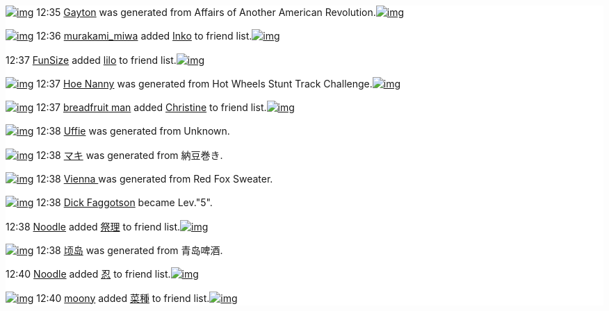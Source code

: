 [![img](http://kacdn10.appspot.com/5417820728852480/f304.png)](http://www.barcodekanojo.com/kanojo/2768730/Gayton) 12:35 [Gayton](http://www.barcodekanojo.com/kanojo/2768730/Gayton) was generated from Affairs of Another American Revolution.[![img](http://kacdn04.appspot.com/6564354195456000/fd41.jpg)](http://www.barcodekanojo.com/product_images/barcode/5323770/1390793697/50x50xAffairs,P20of,P20Another,P20American,P20Revolution.jpg,qw=88,ah=88.pagespeed.ic._UF6JQSjEb.jpg)

[![img](http://img89.imageshack.us/img89/5361/t16b.jpg)](http://www.barcodekanojo.com/user/366205/murakami_miwa) 12:36 [murakami_miwa](http://www.barcodekanojo.com/user/366205/murakami_miwa) added [Inko](http://www.barcodekanojo.com/kanojo/2534295/Inko) to friend list.[![img](http://kacdn02.appspot.com/6178386959400960/724b3.png)](http://www.barcodekanojo.com/kanojo/2534295/Inko)

12:37 [FunSize](http://www.barcodekanojo.com/user/432460/FunSize) added [lilo](http://www.barcodekanojo.com/kanojo/2755310/lilo) to friend list.[![img](http://kacdn03.appspot.com/4651948334645248/2b1e.png)](http://www.barcodekanojo.com/kanojo/2755310/lilo)

[![img](http://kacdn10.appspot.com/5448933471944704/3f1a9.png)](http://www.barcodekanojo.com/kanojo/2768731/Hoe%20Nanny) 12:37 [Hoe Nanny](http://www.barcodekanojo.com/kanojo/2768731/Hoe%20Nanny) was generated from Hot Wheels Stunt Track Challenge.[![img](http://kacdn07.appspot.com/4804816555474944/72cb.jpg)](http://www.barcodekanojo.com/product_images/barcode/5323773/1390793815/50x50xHot,P20Wheels,P20Stunt,P20Track,P20Challenge.jpg,qw=88,ah=88.pagespeed.ic.csvJdOKVjr.jpg)

[![img](http://kacdn02.appspot.com/4734873415712768/3561.jpg)](http://www.barcodekanojo.com/user/433936/breadfruit%20man) 12:37 [breadfruit man](http://www.barcodekanojo.com/user/433936/breadfruit%20man) added [Christine](http://www.barcodekanojo.com/kanojo/2448260/Christine) to friend list.[![img](http://img841.imageshack.us/img841/6259/mlh2.png)](http://www.barcodekanojo.com/kanojo/2448260/Christine)

[![img](http://kacdn06.appspot.com/6678311757414400/b2d4.png)](http://www.barcodekanojo.com/kanojo/2768732/Uffie) 12:38 [Uffie](http://www.barcodekanojo.com/kanojo/2768732/Uffie) was generated from Unknown.

[![img](http://kacdn04.appspot.com/6244229613355008/4634.png)](http://www.barcodekanojo.com/kanojo/2768733/%E3%83%9E%E3%82%AD) 12:38 [マキ](http://www.barcodekanojo.com/kanojo/2768733/%E3%83%9E%E3%82%AD) was generated from 納豆巻き.

[![img](http://kacdn06.appspot.com/4866076613541888/df58.png)](http://www.barcodekanojo.com/kanojo/2768734/Vienna%20) 12:38 [Vienna ](http://www.barcodekanojo.com/kanojo/2768734/Vienna%20) was generated from Red Fox Sweater.

[![img](http://img580.imageshack.us/img580/7668/o8rx.jpg)](http://www.barcodekanojo.com/user/432699/Dick%20Faggotson) 12:38 [Dick Faggotson](http://www.barcodekanojo.com/user/432699/Dick%20Faggotson) became Lev."5".

12:38 [Noodle](http://www.barcodekanojo.com/user/435499/Noodle) added [祭理](http://www.barcodekanojo.com/kanojo/1528940/%E7%A5%AD%E7%90%86) to friend list.[![img](http://kacdn08.appspot.com/6222950734757888/733d.png)](http://www.barcodekanojo.com/kanojo/1528940/%E7%A5%AD%E7%90%86)

[![img](http://kacdn06.appspot.com/6651571022594048/6dbea.png)](http://www.barcodekanojo.com/kanojo/2768735/%E9%A1%B7%E5%B2%9B) 12:38 [顷岛](http://www.barcodekanojo.com/kanojo/2768735/%E9%A1%B7%E5%B2%9B) was generated from 青岛啤酒.

12:40 [Noodle](http://www.barcodekanojo.com/user/435499/Noodle) added [忍](http://www.barcodekanojo.com/kanojo/1976606/%E5%BF%8D) to friend list.[![img](http://kacdn02.appspot.com/5494027675762688/940b.png)](http://www.barcodekanojo.com/kanojo/1976606/%E5%BF%8D)

[![img](http://kacdn03.appspot.com/6368371348078592/a8cd.jpg)](http://www.barcodekanojo.com/user/250073/moony) 12:40 [moony](http://www.barcodekanojo.com/user/250073/moony) added [菜種](http://www.barcodekanojo.com/kanojo/2330881/%E8%8F%9C%E7%A8%AE) to friend list.[![img](http://kacdn10.appspot.com/6136850330681344/bca3.png)](http://www.barcodekanojo.com/kanojo/2330881/%E8%8F%9C%E7%A8%AE)
